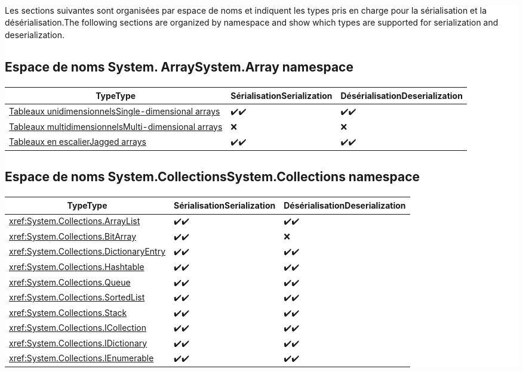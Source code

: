 <span data-ttu-id="04982-110">Les sections suivantes sont organisées par espace de noms et indiquent les types pris en charge pour la sérialisation et la désérialisation.</span><span class="sxs-lookup"><span data-stu-id="04982-110">The following sections are organized by namespace and show which types are supported for serialization and deserialization.</span></span>

## <a name="systemarray-namespace"></a><span data-ttu-id="04982-111">Espace de noms System. Array</span><span class="sxs-lookup"><span data-stu-id="04982-111">System.Array namespace</span></span>

| <span data-ttu-id="04982-112">Type</span><span class="sxs-lookup"><span data-stu-id="04982-112">Type</span></span>                                                                                            | <span data-ttu-id="04982-113">Sérialisation</span><span class="sxs-lookup"><span data-stu-id="04982-113">Serialization</span></span> | <span data-ttu-id="04982-114">Désérialisation</span><span class="sxs-lookup"><span data-stu-id="04982-114">Deserialization</span></span> |
|-------------------------------------------------------------------------------------------------|---------------|-----------------|
| [<span data-ttu-id="04982-115">Tableaux unidimensionnels</span><span class="sxs-lookup"><span data-stu-id="04982-115">Single-dimensional arrays</span></span>](../../csharp/programming-guide/arrays/single-dimensional-arrays.md) | <span data-ttu-id="04982-116">✔️</span><span class="sxs-lookup"><span data-stu-id="04982-116">✔️</span></span>           | <span data-ttu-id="04982-117">✔️</span><span class="sxs-lookup"><span data-stu-id="04982-117">✔️</span></span>              |
| [<span data-ttu-id="04982-118">Tableaux multidimensionnels</span><span class="sxs-lookup"><span data-stu-id="04982-118">Multi-dimensional arrays</span></span>](../../csharp/programming-guide/arrays/multidimensional-arrays.md)    | ❌           | ❌              |
| [<span data-ttu-id="04982-119">Tableaux en escalier</span><span class="sxs-lookup"><span data-stu-id="04982-119">Jagged arrays</span></span>](../../csharp/programming-guide/arrays/jagged-arrays.md)                         | <span data-ttu-id="04982-120">✔️</span><span class="sxs-lookup"><span data-stu-id="04982-120">✔️</span></span>           | <span data-ttu-id="04982-121">✔️</span><span class="sxs-lookup"><span data-stu-id="04982-121">✔️</span></span>              |

## <a name="systemcollections-namespace"></a><span data-ttu-id="04982-122">Espace de noms System.Collections</span><span class="sxs-lookup"><span data-stu-id="04982-122">System.Collections namespace</span></span>

| <span data-ttu-id="04982-123">Type</span><span class="sxs-lookup"><span data-stu-id="04982-123">Type</span></span>                                      | <span data-ttu-id="04982-124">Sérialisation</span><span class="sxs-lookup"><span data-stu-id="04982-124">Serialization</span></span> | <span data-ttu-id="04982-125">Désérialisation</span><span class="sxs-lookup"><span data-stu-id="04982-125">Deserialization</span></span> |
|-------------------------------------------|---------------|-----------------|
| <xref:System.Collections.ArrayList>       | <span data-ttu-id="04982-126">✔️</span><span class="sxs-lookup"><span data-stu-id="04982-126">✔️</span></span>           | <span data-ttu-id="04982-127">✔️</span><span class="sxs-lookup"><span data-stu-id="04982-127">✔️</span></span>              |
| <xref:System.Collections.BitArray>        | <span data-ttu-id="04982-128">✔️</span><span class="sxs-lookup"><span data-stu-id="04982-128">✔️</span></span>           | ❌              |
| <xref:System.Collections.DictionaryEntry> | <span data-ttu-id="04982-129">✔️</span><span class="sxs-lookup"><span data-stu-id="04982-129">✔️</span></span>           | <span data-ttu-id="04982-130">✔️</span><span class="sxs-lookup"><span data-stu-id="04982-130">✔️</span></span>              |
| <xref:System.Collections.Hashtable>       | <span data-ttu-id="04982-131">✔️</span><span class="sxs-lookup"><span data-stu-id="04982-131">✔️</span></span>           | <span data-ttu-id="04982-132">✔️</span><span class="sxs-lookup"><span data-stu-id="04982-132">✔️</span></span>              |
| <xref:System.Collections.Queue>           | <span data-ttu-id="04982-133">✔️</span><span class="sxs-lookup"><span data-stu-id="04982-133">✔️</span></span>           | <span data-ttu-id="04982-134">✔️</span><span class="sxs-lookup"><span data-stu-id="04982-134">✔️</span></span>              |
| <xref:System.Collections.SortedList>      | <span data-ttu-id="04982-135">✔️</span><span class="sxs-lookup"><span data-stu-id="04982-135">✔️</span></span>           | <span data-ttu-id="04982-136">✔️</span><span class="sxs-lookup"><span data-stu-id="04982-136">✔️</span></span>              |
| <xref:System.Collections.Stack>           | <span data-ttu-id="04982-137">✔️</span><span class="sxs-lookup"><span data-stu-id="04982-137">✔️</span></span>           | <span data-ttu-id="04982-138">✔️</span><span class="sxs-lookup"><span data-stu-id="04982-138">✔️</span></span>              |
| <xref:System.Collections.ICollection>     | <span data-ttu-id="04982-139">✔️</span><span class="sxs-lookup"><span data-stu-id="04982-139">✔️</span></span>           | <span data-ttu-id="04982-140">✔️</span><span class="sxs-lookup"><span data-stu-id="04982-140">✔️</span></span>              |
| <xref:System.Collections.IDictionary>     | <span data-ttu-id="04982-141">✔️</span><span class="sxs-lookup"><span data-stu-id="04982-141">✔️</span></span>           | <span data-ttu-id="04982-142">✔️</span><span class="sxs-lookup"><span data-stu-id="04982-142">✔️</span></span>              |
| <xref:System.Collections.IEnumerable>     | <span data-ttu-id="04982-143">✔️</span><span class="sxs-lookup"><span data-stu-id="04982-143">✔️</span></span>           | <span data-ttu-id="04982-144">✔️</span><span class="sxs-lookup"><span data-stu-id="04982-144">✔️</span></span>              |